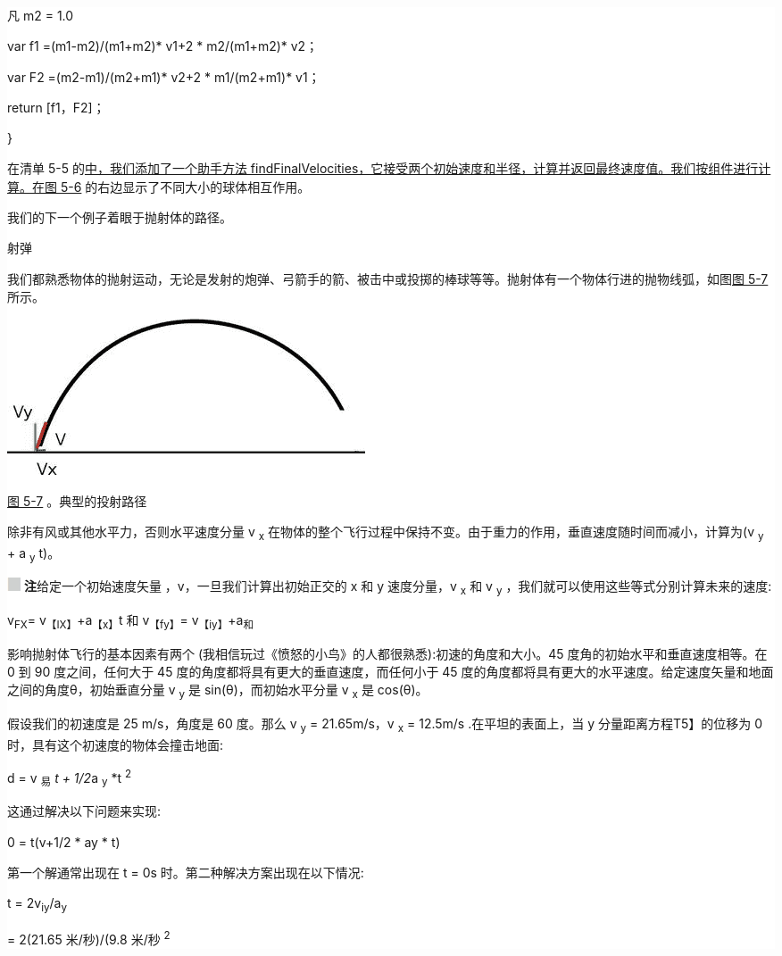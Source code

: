 凡 m2 = 1.0

var f1 =(m1-m2)/(m1+m2)* v1+2 * m2/(m1+m2)* v2；

var F2 =(m2-m1)/(m2+m1)* v2+2 * m1/(m2+m1)* v1；

return [f1，F2]；

}

在清单 5-5 的[中，我们添加了一个助手方法 findFinalVelocities，它接受两个初始速度和半径，计算并返回最终速度值。我们按组件进行计算。在](#list5)[图 5-6](#Fig6) 的右边显示了不同大小的球体相互作用。

我们的下一个例子着眼于抛射体的路径。

射弹

我们都熟悉物体的抛射运动，无论是发射的炮弹、弓箭手的箭、被击中或投掷的棒球等等。抛射体有一个物体行进的抛物线弧，如图[图 5-7](#Fig7) 所示。

![9781430239963_Fig05-07.jpg](img/9781430239963_Fig05-07.jpg)

[图 5-7](#_Fig7) 。典型的投射路径

除非有风或其他水平力，否则水平速度分量 v <sub>x</sub> 在物体的整个飞行过程中保持不变。由于重力的作用，垂直速度随时间而减小，计算为(v <sub>y</sub> + a <sub>y</sub> t)。

![image](img/sq.jpg) **注**给定一个初始速度矢量 ，v，一旦我们计算出初始正交的 x 和 y 速度分量，v <sub>x</sub> 和 v <sub>y</sub> ，我们就可以使用这些等式分别计算未来的速度:

v<sub>FX</sub>= v<sub>【IX】</sub>+a<sub>【x】</sub>t 和 v<sub>【fy】</sub>= v<sub>【iy】</sub>+a<sub>和</sub>

影响抛射体飞行的基本因素有两个 (我相信玩过《愤怒的小鸟》的人都很熟悉):初速的角度和大小。45 度角的初始水平和垂直速度相等。在 0 到 90 度之间，任何大于 45 度的角度都将具有更大的垂直速度，而任何小于 45 度的角度都将具有更大的水平速度。给定速度矢量和地面之间的角度θ，初始垂直分量 v <sub>y</sub> 是 sin(θ)，而初始水平分量 v <sub>x</sub> 是 cos(θ)。

假设我们的初速度是 25 m/s，角度是 60 度。那么 v <sub>y</sub> = 21.65m/s，v <sub>x</sub> = 12.5m/s .在平坦的表面上，当 y 分量距离方程T5】的位移为 0 时，具有这个初速度的物体会撞击地面:

d = v <sub>易</sub> *t + 1/2*a <sub>y</sub> *t <sup>2</sup>

这通过解决以下问题来实现:

0 = t(v+1/2 * ay * t)

第一个解通常出现在 t = 0s 时。第二种解决方案出现在以下情况:

t = 2v<sub>iy</sub>/a<sub>y</sub>

= 2(21.65 米/秒)/(9.8 米/秒 <sup>2</sup>
